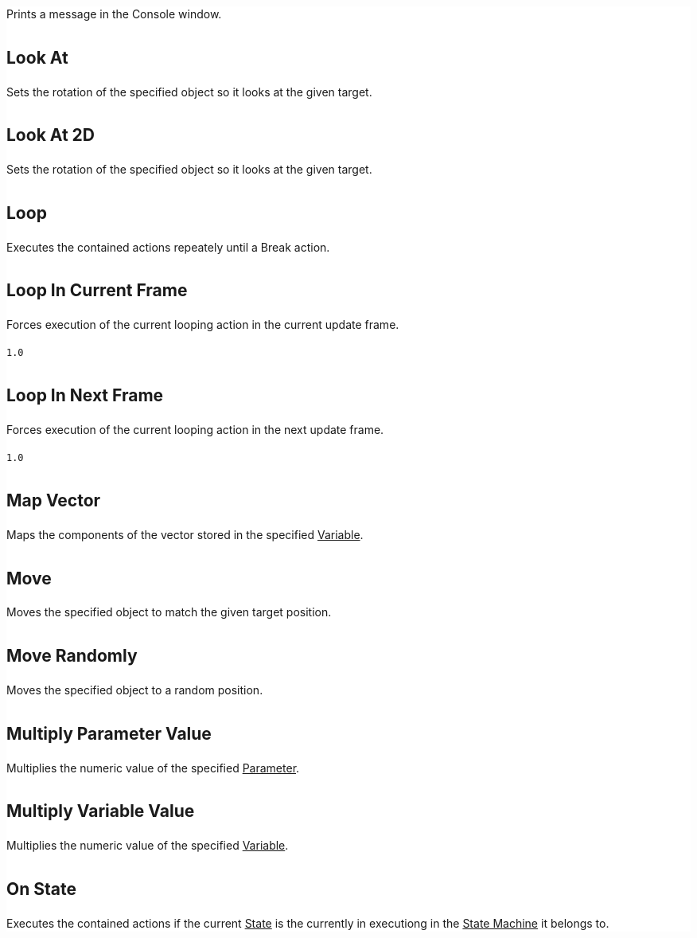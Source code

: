 Prints a message in the Console window.

## Look At

Sets the rotation of the specified object so it looks at the given target.

## Look At 2D

Sets the rotation of the specified object so it looks at the given target.

## Loop

Executes the contained actions repeately until a Break action.

## Loop In Current Frame

Forces execution of the current looping action in the current update frame.

`1.0`

## Loop In Next Frame

Forces execution of the current looping action in the next update frame.

`1.0`

## Map Vector

Maps the components of the vector stored in the specified [Variable](../data.md#variable).

## Move

Moves the specified object to match the given target position.

## Move Randomly

Moves the specified object to a random position.

## Multiply Parameter Value

Multiplies the numeric value of the specified [Parameter](../data.md#parameter).

## Multiply Variable Value

Multiplies the numeric value of the specified [Variable](../data.md#variable).

## On State

Executes the contained actions if the current [State](../programs.md#state) is the currently in executiong in the [State Machine](../programs.md#state-machine) it belongs to.
